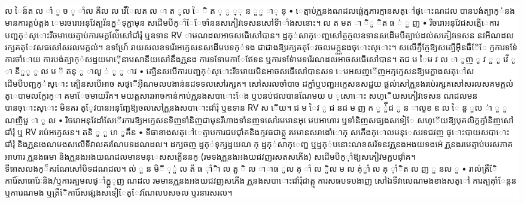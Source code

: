 ល   ៃន៍ត
ល   ាំ      ួ   ច ូ   ាំល    គីល
ល   វើៃលត
ល    ា  ត    ូល    ៃ
ិ ត  ុ      ូ  ្ុ ន     ួួ
ាុ  នុ
• េត្មាប់ក្ណនងណដលផ្ល់េក្មភារក្មានសត្ៅផ្ោះណដល
បានបង់ត្បាក្់នងមានការត្គប់ត្គង េមរចរោអនុវែត្បរ័នក្ក្់ទុក្ជាមុន 
សដើមបីក្ាំែែចាំននសភៀវទេសនសៅទីាាំងសនោះ។ 
ល     ត     មត    ា
ិូ  ិត    ធ
់  ួ   ញ
• រិចរោអនុវែជសត្មើេការបញ្ជក្់ស្ោះរីចមាយេត្មាប់ការមក្ដល់ែីសៅជាំរុំ ឬឧទាន 
RV ាមណដលអាចសធើសៅបាន។ 
ដ្ឋក្់សាក្េញ្ជសៅត្ចក្ចលឧទានសដើមបីត្បាប់ដល់សភៀវទេសន
នវអីណដលរក្សគត្ែវសធសៅសរលមក្ដល់។ ឧទហ្រែ៍ 
រាយសលខទរេ័រអក្ទេសនសដើមបទក្់ទង ជាជាងឱ្យរក្សគត្ែវចលមក្ក្ណនងចុោះស្ោះ។ 
សលើក្ទឹក្ចែឱ្យសត្បើអុីនធឺែិែ ក្ងការទទែ់ការចាំោយ 
ការបង់ត្បាក្់សដ្ឋយមាេុីនាមសានីយសៅនឹងក្ណនង ការទទែាមកាែឥែទន 
ឬការទទែ់ាមទរេ័រណដលអាចសធើសៅបាន។ 
តជ    ម    ៃម
វ
ល    ា      ូញ
ូ  វ    ួ    ូ  វើ
ូ   ា នីួូ ូ      ល     ម
ិ តនុ    ូ
 ាលូ   ់
ូ      ូ   ាវ
• ត្បេិនសបើការបញ្ជក្់ស្ោះរីចមាយមិនអាចសធើសៅបានសទ 
េមអសញ្ើញអក្មក្ទេសនឱ្យមក្ខាងសត្ៅសដើមបីបញ្ជក្់ស្ោះ ត្បេិនសបើអាច 
សផ្ើអុីណមលបងាន់នដទទលសៅរក្សគ។ សៅសរលចាំបាច ដក្នាំឬបញ្នអក្ទេសនសដ្ឋយ
ផ្លល់សៅក្ណនងរបេ់រក្សគសៅសរលសគមក្ដល់ ត្េបាមលក្ខែរក្ា
គមាែចមាយរីគ។ មយត្គសារអាចកាន់កាប់ក្ណនងសបាោះែង ឬបនប់ជលបានណែមយ
ប ុសោោះ សហ្ើយសភៀវទេសន ណដលមនបានចុោះស្ោះ មិនគរ
ត្ែូវបានអនុញ្ជែឱ្យចលសៅក្ណនងសបាោះជាំរុំ ឬឧទាន RV ស ើយ។ 
ជ    ម    ៃវ
ូ    ជ  នជ    ម
ញ      ក     ួ    ួ់ឹជ ូ  ន
ាលួខ  ឌ
ល    ៃ    នួ   ួល      ់ា  ួ       ួ
ណញិមួ
ា    ូ      ល
• រិចរោអនុវែដាំសែើរការឱ្យអក្ទេសនទិញទាំនិញជាមុនរីហាងទាំនញទសៅរមមានអុេ 
មបអាហារ ឬទាំនិញសផ្សងសទៀែ សហ្ើយឱ្យបុគលិក្ដក្ទាំនិញសៅជាំរុំ ឬ RV របេ់អក្ទេសន។ 
តនិ  ូ   ួ
ហ ូគឹន
• ទីធាខាងសត្ៅេត្មាបការជបជុាំគនិងក្មវធជាត្ក្ម រមមានសរាងេាំោក្ 
សភើងក្ោលមនុេសរទជវញ ផ្ោះបាយសបាោះជាំរុំ 
និងក្ណនងេណមងសលើទីវាលគរណែបទដណដល។ ដក្សចញ ដ្ឋក្់ទុក្សដ្ឋយណ ក្ 
ដ្ឋក្់សាក្េញ្ជ ឬដ្ឋក្់បនោះណខសរ័ទនវក្ណនងអងយទងអេ់ 
ក្ណនងរមេត្មាប់បរសភាគអាហារ ក្ណនងធមា 
និងក្ណនងអងយណដលមានមនុេសសត្ចើននក្ (រមទងក្ណនងអងយជវញរសតសភើង) 
សដើមបីក្ុាំឱ្យសភៀវមក្ជបជុាំគ។ ទីធាសលងក្៏គរណែសៅបិទដណដល។ 
ល់   ួ   ន     មិី   ុួ់
ល   ត័ ធ ុាំិា
ល    តួ   ិ
ល    ាាធ ូល   គុ   ាំ
ល  ួិល   ម
ល   គុ់ួាំ    ល   គុ  ុាំិត  ល
ញ    ួ   នល     ួ
• រាល់ត្រឹែិការែ៍សាធារែៈនិង/ឬការត្បមលផ្ាំក្ក្ក្ុញ ណដល
រមមានក្ណនងអងយជវញសភើង ក្ណនងសបាោះជាំរុំជាត្ក្ម ការសធបទបងាញ
សៅឯទីវាលេណមងខាងសត្ៅ ការត្បគុាំែន្តន ឬការេណមង 
ឬត្រឹែិការែ៍សផ្សងសទៀែត្ែវណែលបសចល ឬរនារសរល។ 